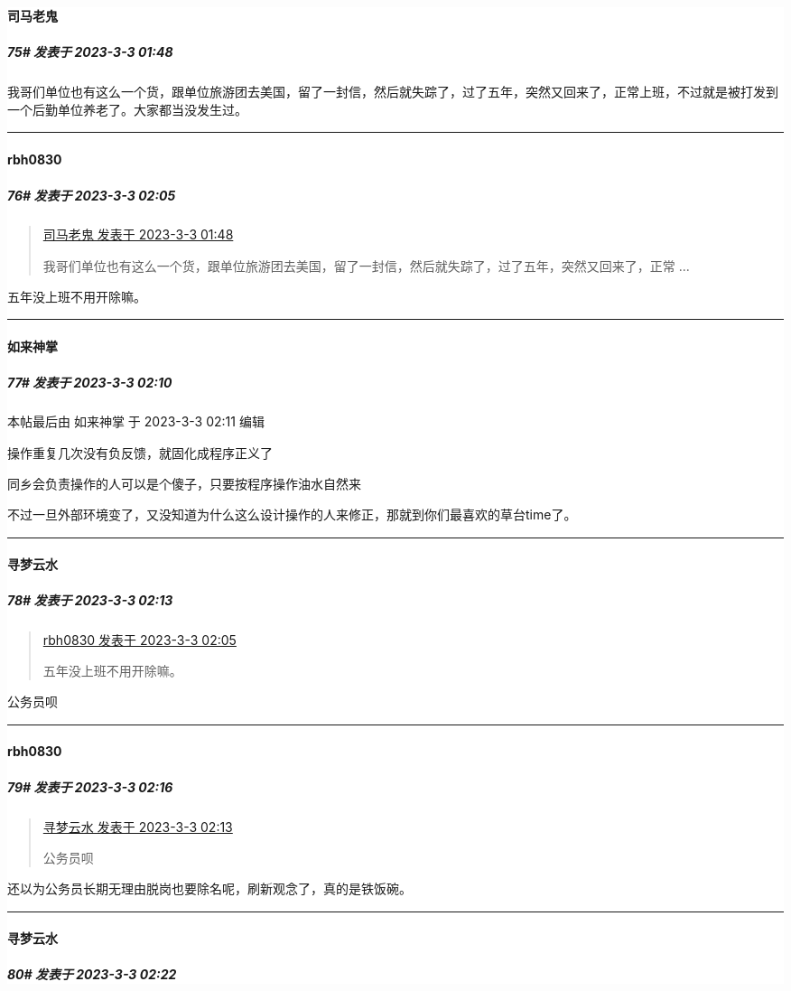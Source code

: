 ####  司马老鬼  
##### 75#       发表于 2023-3-3 01:48

我哥们单位也有这么一个货，跟单位旅游团去美国，留了一封信，然后就失踪了，过了五年，突然又回来了，正常上班，不过就是被打发到一个后勤单位养老了。大家都当没发生过。

*****

####  rbh0830  
##### 76#       发表于 2023-3-3 02:05

<blockquote><a href="httphttps://bbs.saraba1st.com/2b/forum.php?mod=redirect&amp;goto=findpost&amp;pid=59945761&amp;ptid=2122196" target="_blank">司马老鬼 发表于 2023-3-3 01:48</a>

我哥们单位也有这么一个货，跟单位旅游团去美国，留了一封信，然后就失踪了，过了五年，突然又回来了，正常 ...</blockquote>
五年没上班不用开除嘛。

*****

####  如来神掌  
##### 77#       发表于 2023-3-3 02:10

 本帖最后由 如来神掌 于 2023-3-3 02:11 编辑 

操作重复几次没有负反馈，就固化成程序正义了

同乡会负责操作的人可以是个傻子，只要按程序操作油水自然来

不过一旦外部环境变了，又没知道为什么这么设计操作的人来修正，那就到你们最喜欢的草台time了。

*****

####  寻梦云水  
##### 78#       发表于 2023-3-3 02:13

<blockquote><a href="httphttps://bbs.saraba1st.com/2b/forum.php?mod=redirect&amp;goto=findpost&amp;pid=59945812&amp;ptid=2122196" target="_blank">rbh0830 发表于 2023-3-3 02:05</a>

五年没上班不用开除嘛。</blockquote>
公务员呗

*****

####  rbh0830  
##### 79#       发表于 2023-3-3 02:16

<blockquote><a href="httphttps://bbs.saraba1st.com/2b/forum.php?mod=redirect&amp;goto=findpost&amp;pid=59945831&amp;ptid=2122196" target="_blank">寻梦云水 发表于 2023-3-3 02:13</a>

公务员呗</blockquote>
还以为公务员长期无理由脱岗也要除名呢，刷新观念了，真的是铁饭碗。

*****

####  寻梦云水  
##### 80#       发表于 2023-3-3 02:22
